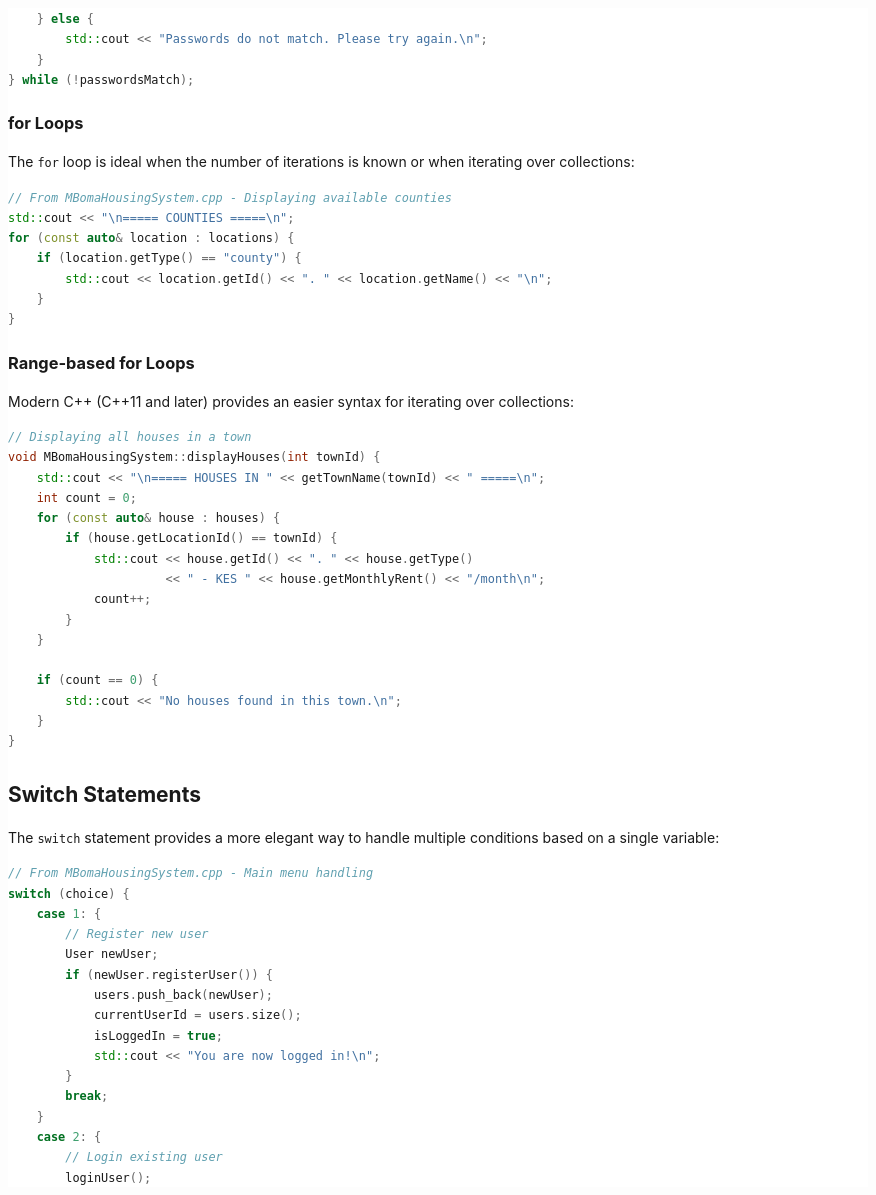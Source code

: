 ```cpp
    } else {
        std::cout << "Passwords do not match. Please try again.\n";
    }
} while (!passwordsMatch);
```

### for Loops

The `for` loop is ideal when the number of iterations is known or when iterating over collections:

```cpp
// From MBomaHousingSystem.cpp - Displaying available counties
std::cout << "\n===== COUNTIES =====\n";
for (const auto& location : locations) {
    if (location.getType() == "county") {
        std::cout << location.getId() << ". " << location.getName() << "\n";
    }
}
```

### Range-based for Loops

Modern C++ (C++11 and later) provides an easier syntax for iterating over collections:

```cpp
// Displaying all houses in a town
void MBomaHousingSystem::displayHouses(int townId) {
    std::cout << "\n===== HOUSES IN " << getTownName(townId) << " =====\n";
    int count = 0;
    for (const auto& house : houses) {
        if (house.getLocationId() == townId) {
            std::cout << house.getId() << ". " << house.getType() 
                      << " - KES " << house.getMonthlyRent() << "/month\n";
            count++;
        }
    }
    
    if (count == 0) {
        std::cout << "No houses found in this town.\n";
    }
}
```

## Switch Statements

The `switch` statement provides a more elegant way to handle multiple conditions based on a single variable:

```cpp
// From MBomaHousingSystem.cpp - Main menu handling
switch (choice) {
    case 1: {
        // Register new user
        User newUser;
        if (newUser.registerUser()) {
            users.push_back(newUser);
            currentUserId = users.size();
            isLoggedIn = true;
            std::cout << "You are now logged in!\n";
        }
        break;
    }
    case 2: {
        // Login existing user
        loginUser();
```